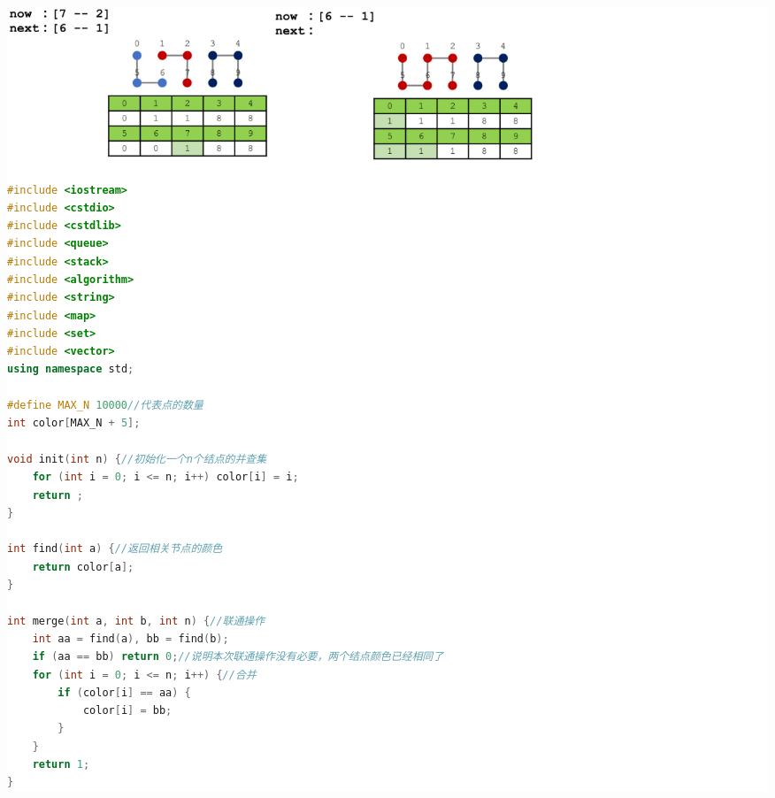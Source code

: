 <img src="image3/image-20230822113020474.png" alt="image-20230822113020474" style="zoom:67%;" /><img src="image3/image-20230822113028966.png" alt="image-20230822113028966" style="zoom:67%;" />

```c++
#include <iostream>
#include <cstdio>
#include <cstdlib>
#include <queue>
#include <stack>
#include <algorithm>
#include <string>
#include <map>
#include <set>
#include <vector>
using namespace std;
 
#define MAX_N 10000//代表点的数量
int color[MAX_N + 5];
 
void init(int n) {//初始化一个n个结点的并查集
    for (int i = 0; i <= n; i++) color[i] = i;
    return ;
}
 
int find(int a) {//返回相关节点的颜色
    return color[a];
}
 
int merge(int a, int b, int n) {//联通操作
    int aa = find(a), bb = find(b);
    if (aa == bb) return 0;//说明本次联通操作没有必要，两个结点颜色已经相同了
    for (int i = 0; i <= n; i++) {//合并
        if (color[i] == aa) {
            color[i] = bb;
        }
    }
    return 1;
}
```
